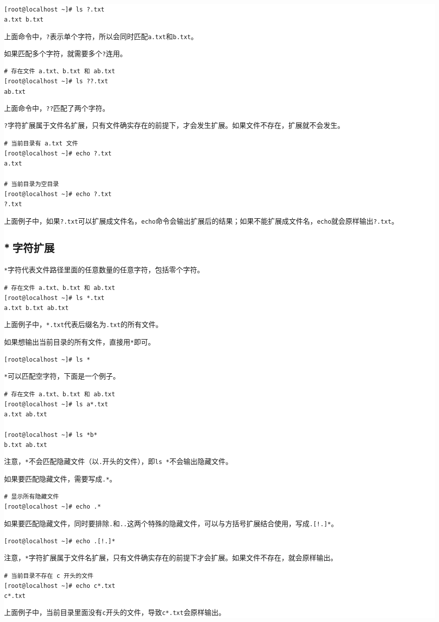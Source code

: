 ```shell
[root@localhost ~]# ls ?.txt
a.txt b.txt
```
上面命令中，`?`表示单个字符，所以会同时匹配`a.txt`和`b.txt`。

如果匹配多个字符，就需要多个`?`连用。
```shell
# 存在文件 a.txt、b.txt 和 ab.txt
[root@localhost ~]# ls ??.txt
ab.txt
```
上面命令中，`??`匹配了两个字符。

`?`字符扩展属于文件名扩展，只有文件确实存在的前提下，才会发生扩展。如果文件不存在，扩展就不会发生。
```shell
# 当前目录有 a.txt 文件
[root@localhost ~]# echo ?.txt
a.txt

# 当前目录为空目录
[root@localhost ~]# echo ?.txt
?.txt
```
上面例子中，如果`?.txt`可以扩展成文件名，`echo`命令会输出扩展后的结果；如果不能扩展成文件名，`echo`就会原样输出`?.txt`。
## * 字符扩展
`*`字符代表文件路径里面的任意数量的任意字符，包括零个字符。
```shell
# 存在文件 a.txt、b.txt 和 ab.txt
[root@localhost ~]# ls *.txt
a.txt b.txt ab.txt
```
上面例子中，`*.txt`代表后缀名为`.txt`的所有文件。

如果想输出当前目录的所有文件，直接用`*`即可。
```
[root@localhost ~]# ls *
```
`*`可以匹配空字符，下面是一个例子。
```shell
# 存在文件 a.txt、b.txt 和 ab.txt
[root@localhost ~]# ls a*.txt
a.txt ab.txt

[root@localhost ~]# ls *b*
b.txt ab.txt
```
注意，`*`不会匹配隐藏文件（以`.`开头的文件），即`ls *`不会输出隐藏文件。

如果要匹配隐藏文件，需要写成`.*`。
```shell
# 显示所有隐藏文件
[root@localhost ~]# echo .*
```
如果要匹配隐藏文件，同时要排除`.`和`..`这两个特殊的隐藏文件，可以与方括号扩展结合使用，写成`.[!.]*`。
```shell
[root@localhost ~]# echo .[!.]*
```
注意，`*`字符扩展属于文件名扩展，只有文件确实存在的前提下才会扩展。如果文件不存在，就会原样输出。
```shell
# 当前目录不存在 c 开头的文件
[root@localhost ~]# echo c*.txt
c*.txt
```
上面例子中，当前目录里面没有`c`开头的文件，导致`c*.txt`会原样输出。
